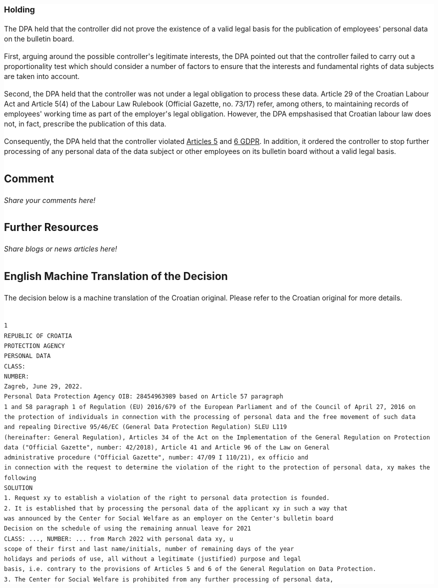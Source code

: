 ### Holding

The DPA held that the controller did not prove the existence of a valid legal basis for the publication of employees' personal data on the bulletin board.

First, arguing around the possible controller's legitimate interests, the DPA pointed out that the controller failed to carry out a proportionality test which should consider a number of factors to ensure that the interests and fundamental rights of data subjects are taken into account.

Second, the DPA held that the controller was not under a legal obligation to process these data. Article 29 of the Croatian Labour Act and Article 5(4) of the Labour Law Rulebook (Official Gazette, no. 73/17) refer, among others, to maintaining records of employees' working time as part of the employer's legal obligation. However, the DPA empshasised that Croatian labour law does not, in fact, prescribe the publication of this data.

Consequently, the DPA held that the controller violated [Articles 5](/index.php?title=Article_5_GDPR "Article 5 GDPR") and [6 GDPR](/index.php?title=Article_6_GDPR "Article 6 GDPR"). In addition, it ordered the controller to stop further processing of any personal data of the data subject or other employees on its bulletin board without a valid legal basis.

## Comment

_Share your comments here!_

## Further Resources

_Share blogs or news articles here!_

## English Machine Translation of the Decision

The decision below is a machine translation of the Croatian original. Please refer to the Croatian original for more details.

```

1
REPUBLIC OF CROATIA
PROTECTION AGENCY
PERSONAL DATA
CLASS:
NUMBER:
Zagreb, June 29, 2022.
Personal Data Protection Agency OIB: 28454963989 based on Article 57 paragraph
1 and 58 paragraph 1 of Regulation (EU) 2016/679 of the European Parliament and of the Council of April 27, 2016 on
the protection of individuals in connection with the processing of personal data and the free movement of such data
and repealing Directive 95/46/EC (General Data Protection Regulation) SLEU L119
(hereinafter: General Regulation), Articles 34 of the Act on the Implementation of the General Regulation on Protection
data ("Official Gazette", number: 42/2018), Article 41 and Article 96 of the Law on General
administrative procedure ("Official Gazette", number: 47/09 I 110/21), ex officio and
in connection with the request to determine the violation of the right to the protection of personal data, xy makes the following
SOLUTION
1. Request xy to establish a violation of the right to personal data protection is founded.
2. It is established that by processing the personal data of the applicant xy in such a way that
was announced by the Center for Social Welfare as an employer on the Center's bulletin board
Decision on the schedule of using the remaining annual leave for 2021
CLASS: ..., NUMBER: ... from March 2022 with personal data xy, u
scope of their first and last name/initials, number of remaining days of the year
holidays and periods of use, all without a legitimate (justified) purpose and legal
basis, i.e. contrary to the provisions of Articles 5 and 6 of the General Regulation on Data Protection.
3. The Center for Social Welfare is prohibited from any further processing of personal data,
```
